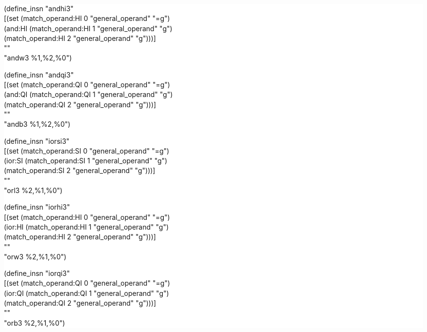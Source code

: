 (define\_insn "andhi3"
\
\[(set (match\_operand:HI 0 "general\_operand" "=g")
\
(and:HI (match\_operand:HI 1 "general\_operand" "g")
\
(match\_operand:HI 2 "general\_operand" "g")))]
\
""
\
"andw3 %1,%2,%0")

(define\_insn "andqi3"
\
\[(set (match\_operand:QI 0 "general\_operand" "=g")
\
(and:QI (match\_operand:QI 1 "general\_operand" "g")
\
(match\_operand:QI 2 "general\_operand" "g")))]
\
""
\
"andb3 %1,%2,%0")

(define\_insn "iorsi3"
\
\[(set (match\_operand:SI 0 "general\_operand" "=g")
\
(ior:SI (match\_operand:SI 1 "general\_operand" "g")
\
(match\_operand:SI 2 "general\_operand" "g")))]
\
""
\
"orl3 %2,%1,%0")

(define\_insn "iorhi3"
\
\[(set (match\_operand:HI 0 "general\_operand" "=g")
\
(ior:HI (match\_operand:HI 1 "general\_operand" "g")
\
(match\_operand:HI 2 "general\_operand" "g")))]
\
""
\
"orw3 %2,%1,%0")

(define\_insn "iorqi3"
\
\[(set (match\_operand:QI 0 "general\_operand" "=g")
\
(ior:QI (match\_operand:QI 1 "general\_operand" "g")
\
(match\_operand:QI 2 "general\_operand" "g")))]
\
""
\
"orb3 %2,%1,%0")
